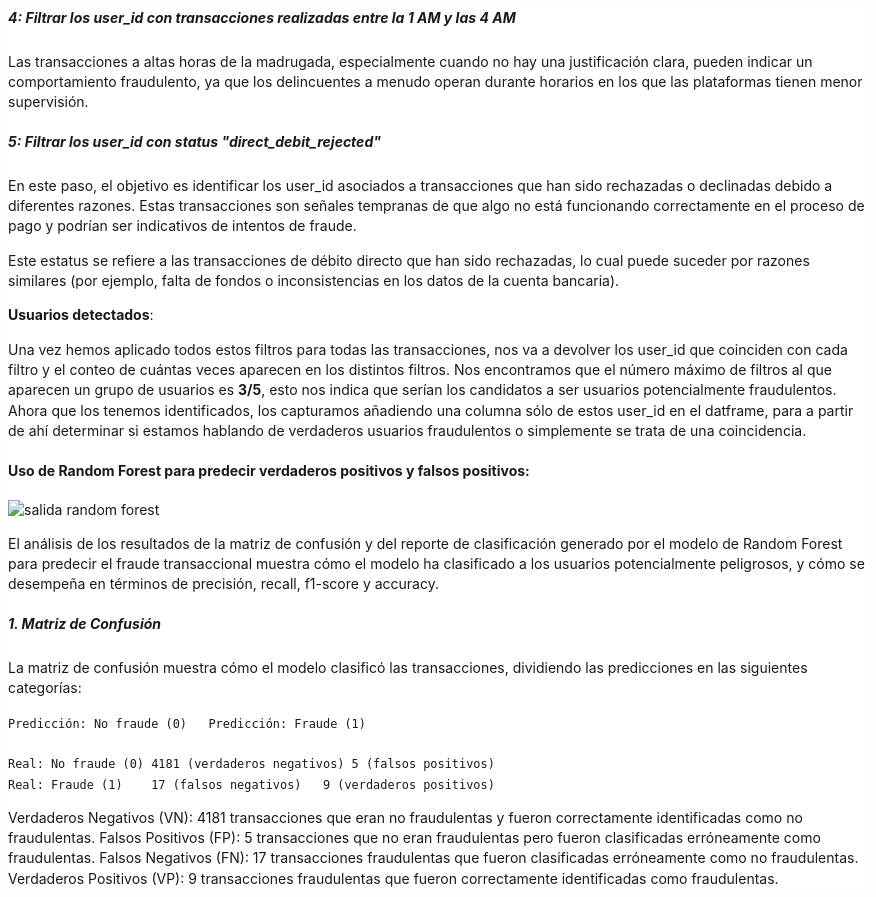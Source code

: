  ##### 4: Filtrar los user_id con transacciones realizadas entre la 1 AM y las 4 AM
 
Las transacciones a altas horas de la madrugada, especialmente cuando no hay una justificación clara, pueden indicar un comportamiento fraudulento, ya que los delincuentes a menudo operan durante horarios en los que las plataformas tienen menor supervisión.

##### 5: Filtrar los user_id con status "direct_debit_rejected"

En este paso, el objetivo es identificar los user_id asociados a transacciones que han sido rechazadas o declinadas debido a diferentes razones. Estas transacciones son señales tempranas de que algo no está funcionando correctamente en el proceso de pago y podrían ser indicativos de intentos de fraude.

Este estatus se refiere a las transacciones de débito directo que han sido rechazadas, lo cual puede suceder por razones similares (por ejemplo, falta de fondos o inconsistencias en los datos de la cuenta bancaria).

**Usuarios detectados**:

Una vez hemos aplicado todos estos filtros para todas las transacciones, nos va a devolver los user_id que coinciden con cada filtro y el conteo de cuántas veces aparecen en los distintos filtros. Nos encontramos que el número máximo de filtros al que aparecen un grupo de usuarios es **3/5**, esto nos indica que serían los candidatos a ser usuarios potencialmente fraudulentos. Ahora que los tenemos identificados, los capturamos añadiendo una columna sólo de estos user_id en el datframe, para a partir de ahí determinar si estamos hablando de verdaderos usuarios fraudulentos o simplemente se trata de una coincidencia. 

#### Uso de Random Forest para predecir verdaderos positivos y falsos positivos:
![salida random forest](https://github.com/arboldeku/businessPayments/blob/regresion/graficos_y_salidas/randomforest_output.PNG?raw=true)

El análisis de los resultados de la matriz de confusión y del reporte de clasificación generado por el modelo de Random Forest para predecir el fraude transaccional muestra cómo el modelo ha clasificado a los usuarios potencialmente peligrosos, y cómo se desempeña en términos de precisión, recall, f1-score y accuracy.

##### 1. Matriz de Confusión

La matriz de confusión muestra cómo el modelo clasificó las transacciones, dividiendo las predicciones en las siguientes categorías:

    Predicción: No fraude (0)	Predicción: Fraude (1)

    Real: No fraude (0)	4181 (verdaderos negativos)	5 (falsos positivos)
    Real: Fraude (1)	17 (falsos negativos)	9 (verdaderos positivos)
    
Verdaderos Negativos (VN): 4181 transacciones que eran no fraudulentas y fueron correctamente identificadas como no fraudulentas.
Falsos Positivos (FP): 5 transacciones que no eran fraudulentas pero fueron clasificadas erróneamente como fraudulentas.
Falsos Negativos (FN): 17 transacciones fraudulentas que fueron clasificadas erróneamente como no fraudulentas.
Verdaderos Positivos (VP): 9 transacciones fraudulentas que fueron correctamente identificadas como fraudulentas.
